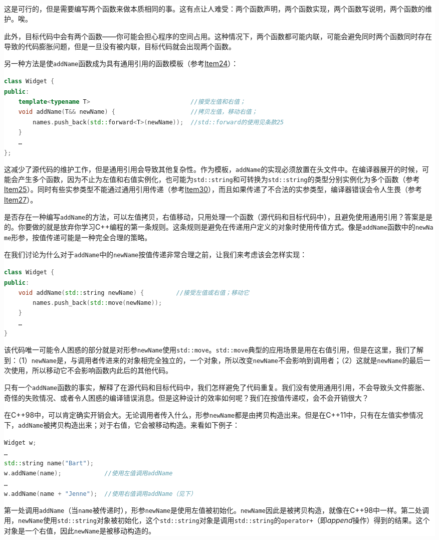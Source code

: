 这是可行的，但是需要编写两个函数来做本质相同的事。这有点让人难受：两个函数声明，两个函数实现，两个函数写说明，两个函数的维护。唉。

此外，目标代码中会有两个函数——你可能会担心程序的空间占用。这种情况下，两个函数都可能内联，可能会避免同时两个函数同时存在导致的代码膨胀问题，但是一旦没有被内联，目标代码就会出现两个函数。

另一种方法是使`addName`函数成为具有通用引用的函数模板（参考[Item24](https://cntransgroup.github.io/EffectiveModernCppChinese/5.RRefMovSemPerfForw/item24.html)）：

```cpp
class Widget {
public:
    template<typename T>                            //接受左值和右值；
    void addName(T&& newName) {                     //拷贝左值，移动右值；
        names.push_back(std::forward<T>(newName));  //std::forward的使用见条款25
    }
    …
};
```

这减少了源代码的维护工作，但是通用引用会导致其他复杂性。作为模板，`addName`的实现必须放置在头文件中。在编译器展开的时候，可能会产生多个函数，因为不止为左值和右值实例化，也可能为`std::string`和可转换为`std::string`的类型分别实例化为多个函数（参考[Item25](https://cntransgroup.github.io/EffectiveModernCppChinese/5.RRefMovSemPerfForw/item25.html)）。同时有些实参类型不能通过通用引用传递（参考[Item30](https://cntransgroup.github.io/EffectiveModernCppChinese/5.RRefMovSemPerfForw/item30.html)），而且如果传递了不合法的实参类型，编译器错误会令人生畏（参考[Item27](https://cntransgroup.github.io/EffectiveModernCppChinese/5.RRefMovSemPerfForw/item27.html)）。

是否存在一种编写`addName`的方法，可以左值拷贝，右值移动，只用处理一个函数（源代码和目标代码中），且避免使用通用引用？答案是是的。你要做的就是放弃你学习C++编程的第一条规则。这条规则是避免在传递用户定义的对象时使用传值方式。像是`addName`函数中的`newName`形参，按值传递可能是一种完全合理的策略。

在我们讨论为什么对于`addName`中的`newName`按值传递非常合理之前，让我们来考虑该会怎样实现：

```cpp
class Widget {
public:
    void addName(std::string newName) {         //接受左值或右值；移动它
        names.push_back(std::move(newName));
    }
    …
}
```

该代码唯一可能令人困惑的部分就是对形参`newName`使用`std::move`。`std::move`典型的应用场景是用在右值引用，但是在这里，我们了解到：（1）`newName`是，与调用者传进来的对象相完全独立的，一个对象，所以改变`newName`不会影响到调用者；（2）这就是`newName`的最后一次使用，所以移动它不会影响函数内此后的其他代码。

只有一个`addName`函数的事实，解释了在源代码和目标代码中，我们怎样避免了代码重复。我们没有使用通用引用，不会导致头文件膨胀、奇怪的失败情况、或者令人困惑的编译错误消息。但是这种设计的效率如何呢？我们在按值传递哎，会不会开销很大？

在C++98中，可以肯定确实开销会大。无论调用者传入什么，形参`newName`都是由拷贝构造出来。但是在C++11中，只有在左值实参情况下，`addName`被拷贝构造出来；对于右值，它会被移动构造。来看如下例子：

```cpp
Widget w;
…
std::string name("Bart");
w.addName(name);            //使用左值调用addName
…
w.addName(name + "Jenne");  //使用右值调用addName（见下）
```

第一处调用`addName`（当`name`被传递时），形参`newName`是使用左值被初始化。`newName`因此是被拷贝构造，就像在C++98中一样。第二处调用，`newName`使用`std::string`对象被初始化，这个`std::string`对象是调用`std::string`的`operator+`（即*append*操作）得到的结果。这个对象是一个右值，因此`newName`是被移动构造的。
